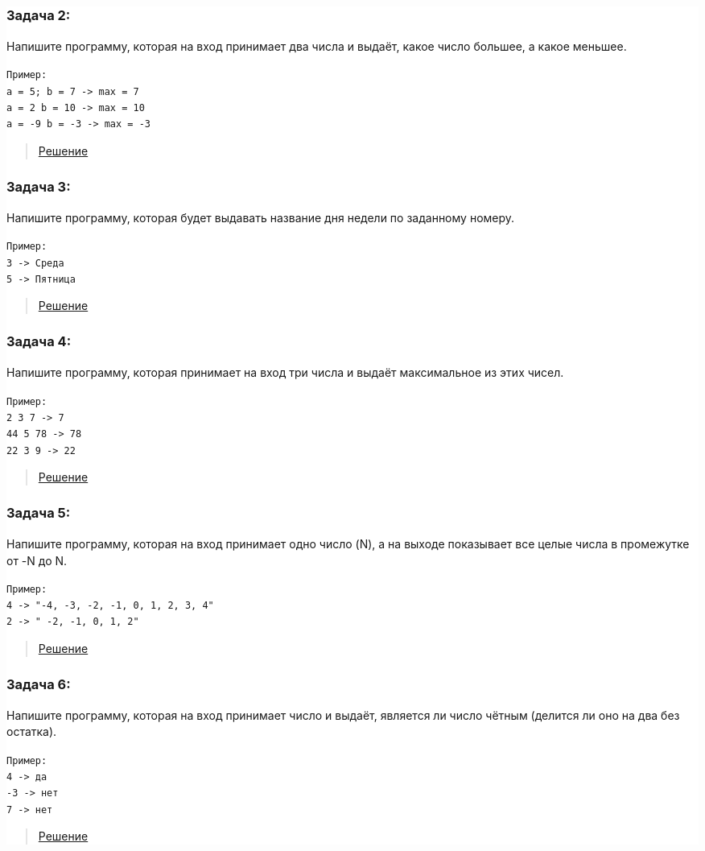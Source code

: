 ### Задача 2:
Напишите программу, которая на вход принимает два числа и выдаёт, какое число большее, а какое меньшее.
```
Пример:
a = 5; b = 7 -> max = 7
a = 2 b = 10 -> max = 10
a = -9 b = -3 -> max = -3
```
>[Решение](https://github.com/Yana-Sushkova/C_Sharp_portfolio/blob/main/Seminar%201/Task%202/Program.cs "Решение задачи 2")

### Задача 3:
Напишите программу, которая будет выдавать название дня недели по заданному номеру.
```
Пример:
3 -> Среда
5 -> Пятница
```
>[Решение](https://github.com/Yana-Sushkova/C_Sharp_portfolio/blob/main/Seminar%201/Task%203/Program.cs "Решение задачи 3")


### Задача 4:
Напишите программу, которая принимает на вход три числа и выдаёт максимальное из этих чисел.
```
Пример:
2 3 7 -> 7
44 5 78 -> 78
22 3 9 -> 22
```
>[Решение](https://github.com/Yana-Sushkova/C_Sharp_portfolio/blob/main/Seminar%201/Task%204/Program.cs "Решение задачи 4")

### Задача 5:
Напишите программу, которая на вход принимает одно число (N), а на выходе показывает все целые числа в промежутке от -N до N.
```
Пример:
4 -> "-4, -3, -2, -1, 0, 1, 2, 3, 4"
2 -> " -2, -1, 0, 1, 2"
```
>[Решение](https://github.com/Yana-Sushkova/C_Sharp_portfolio/blob/main/Seminar%201/Task%205/Program.cs "Решение задачи 5")

### Задача 6:
Напишите программу, которая на вход принимает число и выдаёт, является ли число чётным (делится ли оно на два без остатка).
```
Пример:
4 -> да
-3 -> нет
7 -> нет
```
>[Решение](https://github.com/Yana-Sushkova/C_Sharp_portfolio/blob/main/Seminar%201/Task%206/Program.cs "Решение задачи 6")
